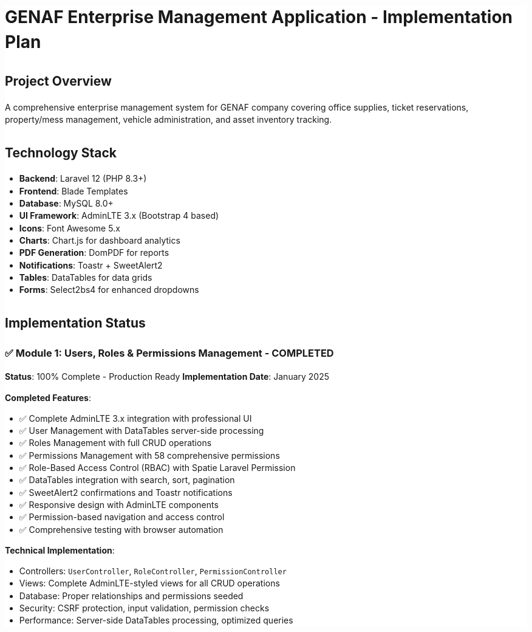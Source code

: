 

# GENAF Enterprise Management Application - Implementation Plan

## Project Overview

A comprehensive enterprise management system for GENAF company covering office supplies, ticket reservations, property/mess management, vehicle administration, and asset inventory tracking.

## Technology Stack

-   **Backend**: Laravel 12 (PHP 8.3+)
-   **Frontend**: Blade Templates
-   **Database**: MySQL 8.0+
-   **UI Framework**: AdminLTE 3.x (Bootstrap 4 based)
-   **Icons**: Font Awesome 5.x
-   **Charts**: Chart.js for dashboard analytics
-   **PDF Generation**: DomPDF for reports
-   **Notifications**: Toastr + SweetAlert2
-   **Tables**: DataTables for data grids
-   **Forms**: Select2bs4 for enhanced dropdowns

## Implementation Status

### ✅ Module 1: Users, Roles & Permissions Management - COMPLETED

**Status**: 100% Complete - Production Ready
**Implementation Date**: January 2025

**Completed Features**:

-   ✅ Complete AdminLTE 3.x integration with professional UI
-   ✅ User Management with DataTables server-side processing
-   ✅ Roles Management with full CRUD operations
-   ✅ Permissions Management with 58 comprehensive permissions
-   ✅ Role-Based Access Control (RBAC) with Spatie Laravel Permission
-   ✅ DataTables integration with search, sort, pagination
-   ✅ SweetAlert2 confirmations and Toastr notifications
-   ✅ Responsive design with AdminLTE components
-   ✅ Permission-based navigation and access control
-   ✅ Comprehensive testing with browser automation

**Technical Implementation**:

-   Controllers: `UserController`, `RoleController`, `PermissionController`
-   Views: Complete AdminLTE-styled views for all CRUD operations
-   Database: Proper relationships and permissions seeded
-   Security: CSRF protection, input validation, permission checks
-   Performance: Server-side DataTables processing, optimized queries
